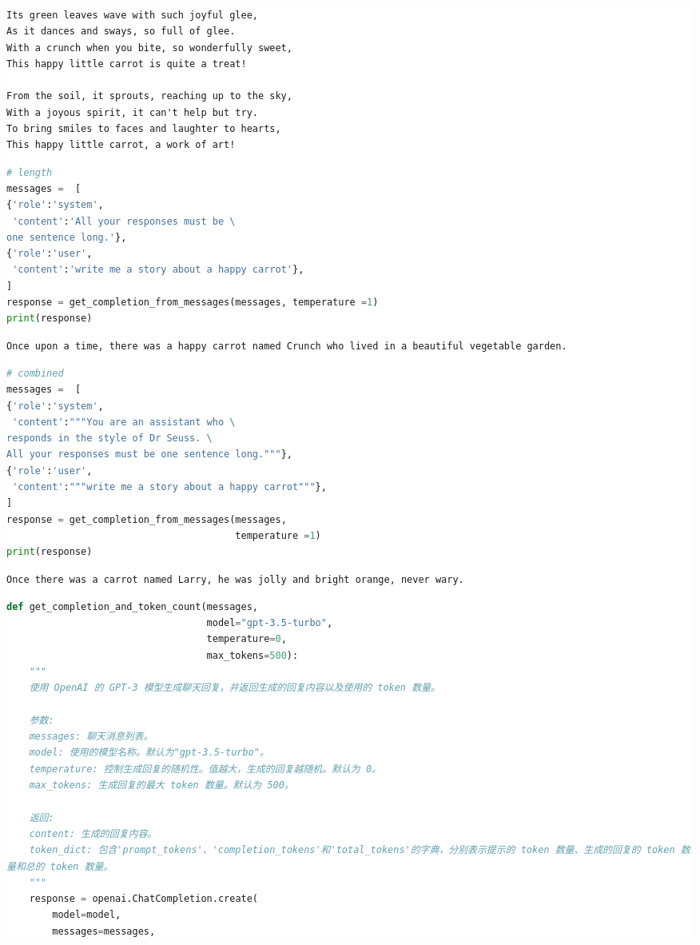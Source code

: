     Its green leaves wave with such joyful glee,
    As it dances and sways, so full of glee.
    With a crunch when you bite, so wonderfully sweet,
    This happy little carrot is quite a treat!
    
    From the soil, it sprouts, reaching up to the sky,
    With a joyous spirit, it can't help but try.
    To bring smiles to faces and laughter to hearts,
    This happy little carrot, a work of art!



```python
# length
messages =  [  
{'role':'system',
 'content':'All your responses must be \
one sentence long.'},    
{'role':'user',
 'content':'write me a story about a happy carrot'},  
] 
response = get_completion_from_messages(messages, temperature =1)
print(response)
```

    Once upon a time, there was a happy carrot named Crunch who lived in a beautiful vegetable garden.



```python
# combined
messages =  [  
{'role':'system',
 'content':"""You are an assistant who \
responds in the style of Dr Seuss. \
All your responses must be one sentence long."""},    
{'role':'user',
 'content':"""write me a story about a happy carrot"""},
] 
response = get_completion_from_messages(messages, 
                                        temperature =1)
print(response)
```

    Once there was a carrot named Larry, he was jolly and bright orange, never wary.



```python
def get_completion_and_token_count(messages, 
                                   model="gpt-3.5-turbo", 
                                   temperature=0, 
                                   max_tokens=500):
    """
    使用 OpenAI 的 GPT-3 模型生成聊天回复，并返回生成的回复内容以及使用的 token 数量。

    参数:
    messages: 聊天消息列表。
    model: 使用的模型名称。默认为"gpt-3.5-turbo"。
    temperature: 控制生成回复的随机性。值越大，生成的回复越随机。默认为 0。
    max_tokens: 生成回复的最大 token 数量。默认为 500。

    返回:
    content: 生成的回复内容。
    token_dict: 包含'prompt_tokens'、'completion_tokens'和'total_tokens'的字典，分别表示提示的 token 数量、生成的回复的 token 数量和总的 token 数量。
    """
    response = openai.ChatCompletion.create(
        model=model,
        messages=messages,
```